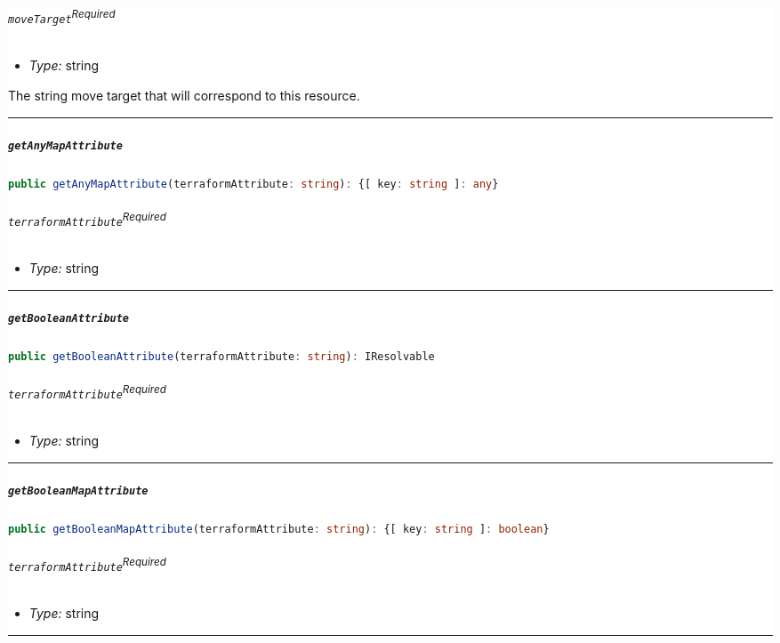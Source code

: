 ###### `moveTarget`<sup>Required</sup> <a name="moveTarget" id="@cdktf/provider-digitalocean.spacesBucketObject.SpacesBucketObject.addMoveTarget.parameter.moveTarget"></a>

- *Type:* string

The string move target that will correspond to this resource.

---

##### `getAnyMapAttribute` <a name="getAnyMapAttribute" id="@cdktf/provider-digitalocean.spacesBucketObject.SpacesBucketObject.getAnyMapAttribute"></a>

```typescript
public getAnyMapAttribute(terraformAttribute: string): {[ key: string ]: any}
```

###### `terraformAttribute`<sup>Required</sup> <a name="terraformAttribute" id="@cdktf/provider-digitalocean.spacesBucketObject.SpacesBucketObject.getAnyMapAttribute.parameter.terraformAttribute"></a>

- *Type:* string

---

##### `getBooleanAttribute` <a name="getBooleanAttribute" id="@cdktf/provider-digitalocean.spacesBucketObject.SpacesBucketObject.getBooleanAttribute"></a>

```typescript
public getBooleanAttribute(terraformAttribute: string): IResolvable
```

###### `terraformAttribute`<sup>Required</sup> <a name="terraformAttribute" id="@cdktf/provider-digitalocean.spacesBucketObject.SpacesBucketObject.getBooleanAttribute.parameter.terraformAttribute"></a>

- *Type:* string

---

##### `getBooleanMapAttribute` <a name="getBooleanMapAttribute" id="@cdktf/provider-digitalocean.spacesBucketObject.SpacesBucketObject.getBooleanMapAttribute"></a>

```typescript
public getBooleanMapAttribute(terraformAttribute: string): {[ key: string ]: boolean}
```

###### `terraformAttribute`<sup>Required</sup> <a name="terraformAttribute" id="@cdktf/provider-digitalocean.spacesBucketObject.SpacesBucketObject.getBooleanMapAttribute.parameter.terraformAttribute"></a>

- *Type:* string

---